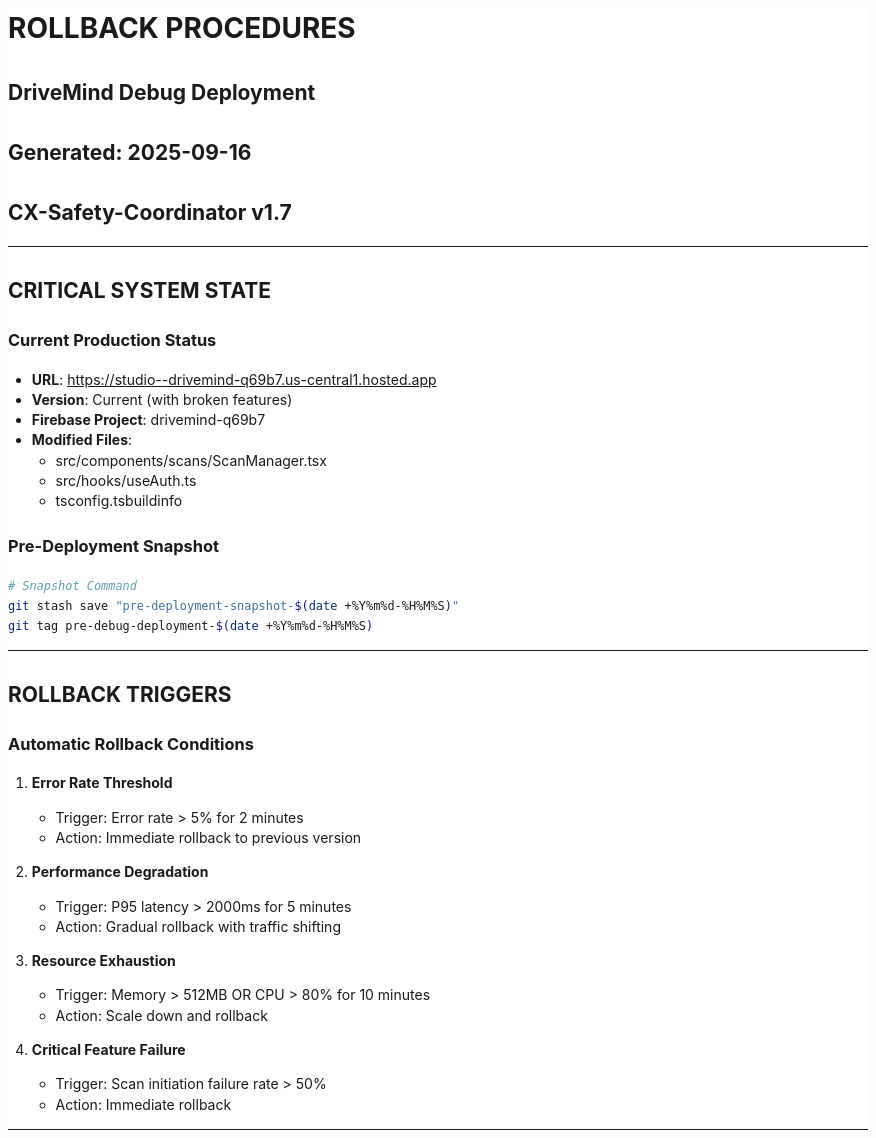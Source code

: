 # ROLLBACK PROCEDURES
## DriveMind Debug Deployment
## Generated: 2025-09-16
## CX-Safety-Coordinator v1.7

---

## CRITICAL SYSTEM STATE

### Current Production Status
- **URL**: https://studio--drivemind-q69b7.us-central1.hosted.app
- **Version**: Current (with broken features)
- **Firebase Project**: drivemind-q69b7
- **Modified Files**: 
  - src/components/scans/ScanManager.tsx
  - src/hooks/useAuth.ts
  - tsconfig.tsbuildinfo

### Pre-Deployment Snapshot
```bash
# Snapshot Command
git stash save "pre-deployment-snapshot-$(date +%Y%m%d-%H%M%S)"
git tag pre-debug-deployment-$(date +%Y%m%d-%H%M%S)
```

---

## ROLLBACK TRIGGERS

### Automatic Rollback Conditions
1. **Error Rate Threshold**
   - Trigger: Error rate > 5% for 2 minutes
   - Action: Immediate rollback to previous version

2. **Performance Degradation**
   - Trigger: P95 latency > 2000ms for 5 minutes
   - Action: Gradual rollback with traffic shifting

3. **Resource Exhaustion**
   - Trigger: Memory > 512MB OR CPU > 80% for 10 minutes
   - Action: Scale down and rollback

4. **Critical Feature Failure**
   - Trigger: Scan initiation failure rate > 50%
   - Action: Immediate rollback

---
